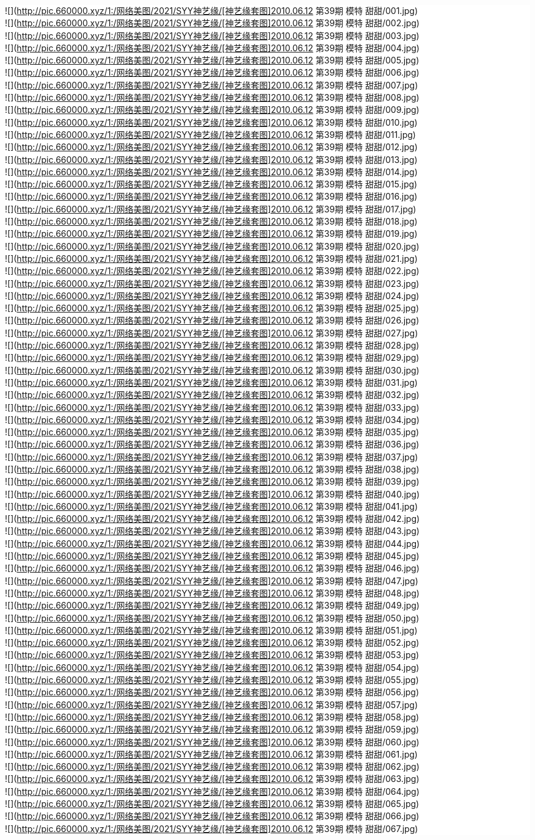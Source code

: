  ![](http://pic.660000.xyz/1:/网络美图/2021/SYY神艺缘/[神艺缘套图]2010.06.12 第39期 模特 甜甜/001.jpg) <br>![](http://pic.660000.xyz/1:/网络美图/2021/SYY神艺缘/[神艺缘套图]2010.06.12 第39期 模特 甜甜/002.jpg) <br>![](http://pic.660000.xyz/1:/网络美图/2021/SYY神艺缘/[神艺缘套图]2010.06.12 第39期 模特 甜甜/003.jpg) <br>![](http://pic.660000.xyz/1:/网络美图/2021/SYY神艺缘/[神艺缘套图]2010.06.12 第39期 模特 甜甜/004.jpg) <br>![](http://pic.660000.xyz/1:/网络美图/2021/SYY神艺缘/[神艺缘套图]2010.06.12 第39期 模特 甜甜/005.jpg) <br>![](http://pic.660000.xyz/1:/网络美图/2021/SYY神艺缘/[神艺缘套图]2010.06.12 第39期 模特 甜甜/006.jpg) <br>![](http://pic.660000.xyz/1:/网络美图/2021/SYY神艺缘/[神艺缘套图]2010.06.12 第39期 模特 甜甜/007.jpg) <br>![](http://pic.660000.xyz/1:/网络美图/2021/SYY神艺缘/[神艺缘套图]2010.06.12 第39期 模特 甜甜/008.jpg) <br>![](http://pic.660000.xyz/1:/网络美图/2021/SYY神艺缘/[神艺缘套图]2010.06.12 第39期 模特 甜甜/009.jpg) <br>![](http://pic.660000.xyz/1:/网络美图/2021/SYY神艺缘/[神艺缘套图]2010.06.12 第39期 模特 甜甜/010.jpg) <br>![](http://pic.660000.xyz/1:/网络美图/2021/SYY神艺缘/[神艺缘套图]2010.06.12 第39期 模特 甜甜/011.jpg) <br>![](http://pic.660000.xyz/1:/网络美图/2021/SYY神艺缘/[神艺缘套图]2010.06.12 第39期 模特 甜甜/012.jpg) <br>![](http://pic.660000.xyz/1:/网络美图/2021/SYY神艺缘/[神艺缘套图]2010.06.12 第39期 模特 甜甜/013.jpg) <br>![](http://pic.660000.xyz/1:/网络美图/2021/SYY神艺缘/[神艺缘套图]2010.06.12 第39期 模特 甜甜/014.jpg) <br>![](http://pic.660000.xyz/1:/网络美图/2021/SYY神艺缘/[神艺缘套图]2010.06.12 第39期 模特 甜甜/015.jpg) <br>![](http://pic.660000.xyz/1:/网络美图/2021/SYY神艺缘/[神艺缘套图]2010.06.12 第39期 模特 甜甜/016.jpg) <br>![](http://pic.660000.xyz/1:/网络美图/2021/SYY神艺缘/[神艺缘套图]2010.06.12 第39期 模特 甜甜/017.jpg) <br>![](http://pic.660000.xyz/1:/网络美图/2021/SYY神艺缘/[神艺缘套图]2010.06.12 第39期 模特 甜甜/018.jpg) <br>![](http://pic.660000.xyz/1:/网络美图/2021/SYY神艺缘/[神艺缘套图]2010.06.12 第39期 模特 甜甜/019.jpg) <br>![](http://pic.660000.xyz/1:/网络美图/2021/SYY神艺缘/[神艺缘套图]2010.06.12 第39期 模特 甜甜/020.jpg) <br>![](http://pic.660000.xyz/1:/网络美图/2021/SYY神艺缘/[神艺缘套图]2010.06.12 第39期 模特 甜甜/021.jpg) <br>![](http://pic.660000.xyz/1:/网络美图/2021/SYY神艺缘/[神艺缘套图]2010.06.12 第39期 模特 甜甜/022.jpg) <br>![](http://pic.660000.xyz/1:/网络美图/2021/SYY神艺缘/[神艺缘套图]2010.06.12 第39期 模特 甜甜/023.jpg) <br>![](http://pic.660000.xyz/1:/网络美图/2021/SYY神艺缘/[神艺缘套图]2010.06.12 第39期 模特 甜甜/024.jpg) <br>![](http://pic.660000.xyz/1:/网络美图/2021/SYY神艺缘/[神艺缘套图]2010.06.12 第39期 模特 甜甜/025.jpg) <br>![](http://pic.660000.xyz/1:/网络美图/2021/SYY神艺缘/[神艺缘套图]2010.06.12 第39期 模特 甜甜/026.jpg) <br>![](http://pic.660000.xyz/1:/网络美图/2021/SYY神艺缘/[神艺缘套图]2010.06.12 第39期 模特 甜甜/027.jpg) <br>![](http://pic.660000.xyz/1:/网络美图/2021/SYY神艺缘/[神艺缘套图]2010.06.12 第39期 模特 甜甜/028.jpg) <br>![](http://pic.660000.xyz/1:/网络美图/2021/SYY神艺缘/[神艺缘套图]2010.06.12 第39期 模特 甜甜/029.jpg) <br>![](http://pic.660000.xyz/1:/网络美图/2021/SYY神艺缘/[神艺缘套图]2010.06.12 第39期 模特 甜甜/030.jpg) <br>![](http://pic.660000.xyz/1:/网络美图/2021/SYY神艺缘/[神艺缘套图]2010.06.12 第39期 模特 甜甜/031.jpg) <br>![](http://pic.660000.xyz/1:/网络美图/2021/SYY神艺缘/[神艺缘套图]2010.06.12 第39期 模特 甜甜/032.jpg) <br>![](http://pic.660000.xyz/1:/网络美图/2021/SYY神艺缘/[神艺缘套图]2010.06.12 第39期 模特 甜甜/033.jpg) <br>![](http://pic.660000.xyz/1:/网络美图/2021/SYY神艺缘/[神艺缘套图]2010.06.12 第39期 模特 甜甜/034.jpg) <br>![](http://pic.660000.xyz/1:/网络美图/2021/SYY神艺缘/[神艺缘套图]2010.06.12 第39期 模特 甜甜/035.jpg) <br>![](http://pic.660000.xyz/1:/网络美图/2021/SYY神艺缘/[神艺缘套图]2010.06.12 第39期 模特 甜甜/036.jpg) <br>![](http://pic.660000.xyz/1:/网络美图/2021/SYY神艺缘/[神艺缘套图]2010.06.12 第39期 模特 甜甜/037.jpg) <br>![](http://pic.660000.xyz/1:/网络美图/2021/SYY神艺缘/[神艺缘套图]2010.06.12 第39期 模特 甜甜/038.jpg) <br>![](http://pic.660000.xyz/1:/网络美图/2021/SYY神艺缘/[神艺缘套图]2010.06.12 第39期 模特 甜甜/039.jpg) <br>![](http://pic.660000.xyz/1:/网络美图/2021/SYY神艺缘/[神艺缘套图]2010.06.12 第39期 模特 甜甜/040.jpg) <br>![](http://pic.660000.xyz/1:/网络美图/2021/SYY神艺缘/[神艺缘套图]2010.06.12 第39期 模特 甜甜/041.jpg) <br>![](http://pic.660000.xyz/1:/网络美图/2021/SYY神艺缘/[神艺缘套图]2010.06.12 第39期 模特 甜甜/042.jpg) <br>![](http://pic.660000.xyz/1:/网络美图/2021/SYY神艺缘/[神艺缘套图]2010.06.12 第39期 模特 甜甜/043.jpg) <br>![](http://pic.660000.xyz/1:/网络美图/2021/SYY神艺缘/[神艺缘套图]2010.06.12 第39期 模特 甜甜/044.jpg) <br>![](http://pic.660000.xyz/1:/网络美图/2021/SYY神艺缘/[神艺缘套图]2010.06.12 第39期 模特 甜甜/045.jpg) <br>![](http://pic.660000.xyz/1:/网络美图/2021/SYY神艺缘/[神艺缘套图]2010.06.12 第39期 模特 甜甜/046.jpg) <br>![](http://pic.660000.xyz/1:/网络美图/2021/SYY神艺缘/[神艺缘套图]2010.06.12 第39期 模特 甜甜/047.jpg) <br>![](http://pic.660000.xyz/1:/网络美图/2021/SYY神艺缘/[神艺缘套图]2010.06.12 第39期 模特 甜甜/048.jpg) <br>![](http://pic.660000.xyz/1:/网络美图/2021/SYY神艺缘/[神艺缘套图]2010.06.12 第39期 模特 甜甜/049.jpg) <br>![](http://pic.660000.xyz/1:/网络美图/2021/SYY神艺缘/[神艺缘套图]2010.06.12 第39期 模特 甜甜/050.jpg) <br>![](http://pic.660000.xyz/1:/网络美图/2021/SYY神艺缘/[神艺缘套图]2010.06.12 第39期 模特 甜甜/051.jpg) <br>![](http://pic.660000.xyz/1:/网络美图/2021/SYY神艺缘/[神艺缘套图]2010.06.12 第39期 模特 甜甜/052.jpg) <br>![](http://pic.660000.xyz/1:/网络美图/2021/SYY神艺缘/[神艺缘套图]2010.06.12 第39期 模特 甜甜/053.jpg) <br>![](http://pic.660000.xyz/1:/网络美图/2021/SYY神艺缘/[神艺缘套图]2010.06.12 第39期 模特 甜甜/054.jpg) <br>![](http://pic.660000.xyz/1:/网络美图/2021/SYY神艺缘/[神艺缘套图]2010.06.12 第39期 模特 甜甜/055.jpg) <br>![](http://pic.660000.xyz/1:/网络美图/2021/SYY神艺缘/[神艺缘套图]2010.06.12 第39期 模特 甜甜/056.jpg) <br>![](http://pic.660000.xyz/1:/网络美图/2021/SYY神艺缘/[神艺缘套图]2010.06.12 第39期 模特 甜甜/057.jpg) <br>![](http://pic.660000.xyz/1:/网络美图/2021/SYY神艺缘/[神艺缘套图]2010.06.12 第39期 模特 甜甜/058.jpg) <br>![](http://pic.660000.xyz/1:/网络美图/2021/SYY神艺缘/[神艺缘套图]2010.06.12 第39期 模特 甜甜/059.jpg) <br>![](http://pic.660000.xyz/1:/网络美图/2021/SYY神艺缘/[神艺缘套图]2010.06.12 第39期 模特 甜甜/060.jpg) <br>![](http://pic.660000.xyz/1:/网络美图/2021/SYY神艺缘/[神艺缘套图]2010.06.12 第39期 模特 甜甜/061.jpg) <br>![](http://pic.660000.xyz/1:/网络美图/2021/SYY神艺缘/[神艺缘套图]2010.06.12 第39期 模特 甜甜/062.jpg) <br>![](http://pic.660000.xyz/1:/网络美图/2021/SYY神艺缘/[神艺缘套图]2010.06.12 第39期 模特 甜甜/063.jpg) <br>![](http://pic.660000.xyz/1:/网络美图/2021/SYY神艺缘/[神艺缘套图]2010.06.12 第39期 模特 甜甜/064.jpg) <br>![](http://pic.660000.xyz/1:/网络美图/2021/SYY神艺缘/[神艺缘套图]2010.06.12 第39期 模特 甜甜/065.jpg) <br>![](http://pic.660000.xyz/1:/网络美图/2021/SYY神艺缘/[神艺缘套图]2010.06.12 第39期 模特 甜甜/066.jpg) <br>![](http://pic.660000.xyz/1:/网络美图/2021/SYY神艺缘/[神艺缘套图]2010.06.12 第39期 模特 甜甜/067.jpg)